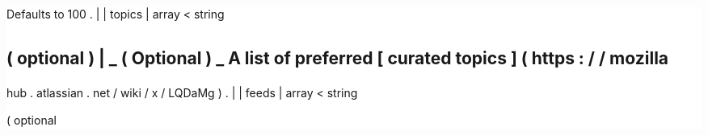 Defaults
to
100
.
|
|
topics
|
array
<
string
>
(
optional
)
|
_
(
Optional
)
_
A
list
of
preferred
[
curated
topics
]
(
https
:
/
/
mozilla
-
hub
.
atlassian
.
net
/
wiki
/
x
/
LQDaMg
)
.
|
|
feeds
|
array
<
string
>
(
optional
